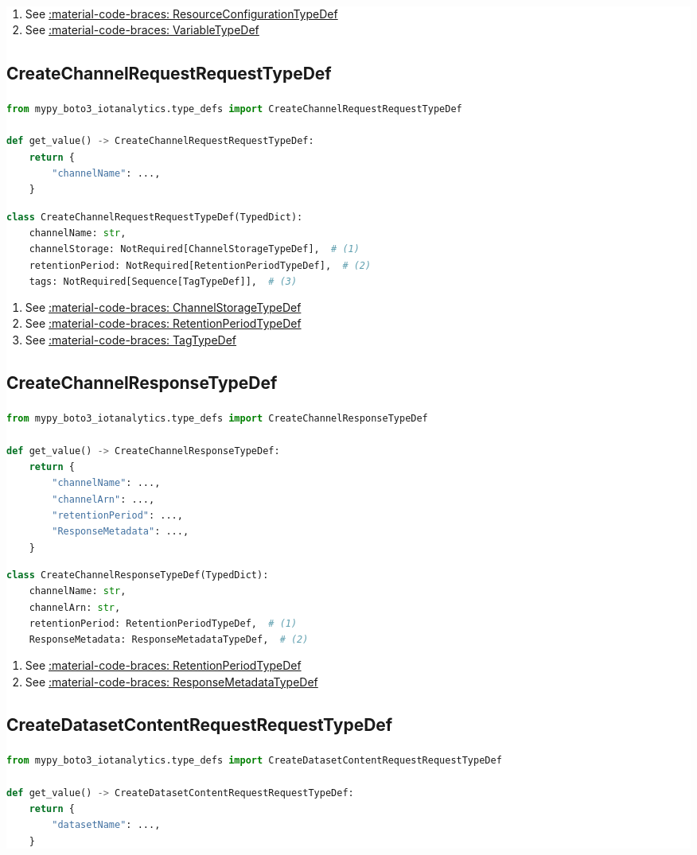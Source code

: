 1. See [:material-code-braces: ResourceConfigurationTypeDef](./type_defs.md#resourceconfigurationtypedef) 
2. See [:material-code-braces: VariableTypeDef](./type_defs.md#variabletypedef) 
## CreateChannelRequestRequestTypeDef

```python title="Usage Example"
from mypy_boto3_iotanalytics.type_defs import CreateChannelRequestRequestTypeDef

def get_value() -> CreateChannelRequestRequestTypeDef:
    return {
        "channelName": ...,
    }
```

```python title="Definition"
class CreateChannelRequestRequestTypeDef(TypedDict):
    channelName: str,
    channelStorage: NotRequired[ChannelStorageTypeDef],  # (1)
    retentionPeriod: NotRequired[RetentionPeriodTypeDef],  # (2)
    tags: NotRequired[Sequence[TagTypeDef]],  # (3)
```

1. See [:material-code-braces: ChannelStorageTypeDef](./type_defs.md#channelstoragetypedef) 
2. See [:material-code-braces: RetentionPeriodTypeDef](./type_defs.md#retentionperiodtypedef) 
3. See [:material-code-braces: TagTypeDef](./type_defs.md#tagtypedef) 
## CreateChannelResponseTypeDef

```python title="Usage Example"
from mypy_boto3_iotanalytics.type_defs import CreateChannelResponseTypeDef

def get_value() -> CreateChannelResponseTypeDef:
    return {
        "channelName": ...,
        "channelArn": ...,
        "retentionPeriod": ...,
        "ResponseMetadata": ...,
    }
```

```python title="Definition"
class CreateChannelResponseTypeDef(TypedDict):
    channelName: str,
    channelArn: str,
    retentionPeriod: RetentionPeriodTypeDef,  # (1)
    ResponseMetadata: ResponseMetadataTypeDef,  # (2)
```

1. See [:material-code-braces: RetentionPeriodTypeDef](./type_defs.md#retentionperiodtypedef) 
2. See [:material-code-braces: ResponseMetadataTypeDef](./type_defs.md#responsemetadatatypedef) 
## CreateDatasetContentRequestRequestTypeDef

```python title="Usage Example"
from mypy_boto3_iotanalytics.type_defs import CreateDatasetContentRequestRequestTypeDef

def get_value() -> CreateDatasetContentRequestRequestTypeDef:
    return {
        "datasetName": ...,
    }
```

